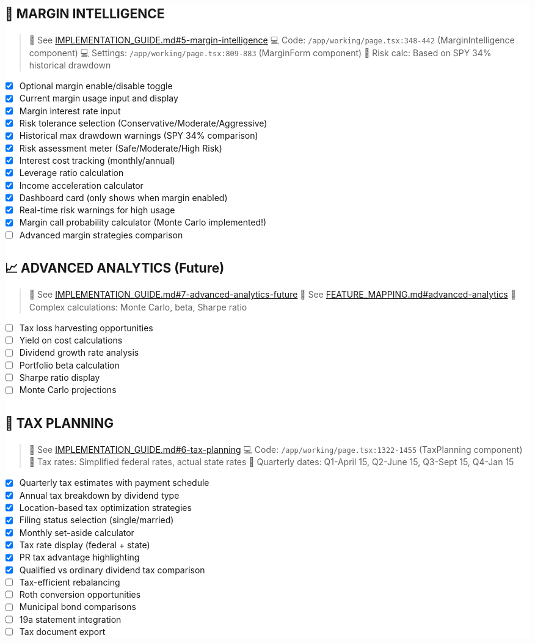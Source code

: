 ## 🎯 MARGIN INTELLIGENCE 
> 📖 See [IMPLEMENTATION_GUIDE.md#5-margin-intelligence](./IMPLEMENTATION_GUIDE.md#5-margin-intelligence)
> 💻 Code: `/app/working/page.tsx:348-442` (MarginIntelligence component)
> 💻 Settings: `/app/working/page.tsx:809-883` (MarginForm component)
> 🧮 Risk calc: Based on SPY 34% historical drawdown

- [x] Optional margin enable/disable toggle
- [x] Current margin usage input and display
- [x] Margin interest rate input
- [x] Risk tolerance selection (Conservative/Moderate/Aggressive)
- [x] Historical max drawdown warnings (SPY 34% comparison)
- [x] Risk assessment meter (Safe/Moderate/High Risk)
- [x] Interest cost tracking (monthly/annual)
- [x] Leverage ratio calculation
- [x] Income acceleration calculator
- [x] Dashboard card (only shows when margin enabled)
- [x] Real-time risk warnings for high usage
- [x] Margin call probability calculator (Monte Carlo implemented!)
- [ ] Advanced margin strategies comparison

## 📈 ADVANCED ANALYTICS (Future)
> 📖 See [IMPLEMENTATION_GUIDE.md#7-advanced-analytics-future](./IMPLEMENTATION_GUIDE.md#7-advanced-analytics-future)
> 📖 See [FEATURE_MAPPING.md#advanced-analytics](./FEATURE_MAPPING.md#-advanced-analytics)
> 🧮 Complex calculations: Monte Carlo, beta, Sharpe ratio

- [ ] Tax loss harvesting opportunities
- [ ] Yield on cost calculations  
- [ ] Dividend growth rate analysis
- [ ] Portfolio beta calculation
- [ ] Sharpe ratio display
- [ ] Monte Carlo projections

## 🏦 TAX PLANNING 
> 📖 See [IMPLEMENTATION_GUIDE.md#6-tax-planning](./IMPLEMENTATION_GUIDE.md#6-tax-planning)
> 💻 Code: `/app/working/page.tsx:1322-1455` (TaxPlanning component)
> 🧮 Tax rates: Simplified federal rates, actual state rates
> 📅 Quarterly dates: Q1-April 15, Q2-June 15, Q3-Sept 15, Q4-Jan 15

- [x] Quarterly tax estimates with payment schedule
- [x] Annual tax breakdown by dividend type
- [x] Location-based tax optimization strategies
- [x] Filing status selection (single/married)
- [x] Monthly set-aside calculator
- [x] Tax rate display (federal + state)
- [x] PR tax advantage highlighting
- [x] Qualified vs ordinary dividend tax comparison
- [ ] Tax-efficient rebalancing
- [ ] Roth conversion opportunities
- [ ] Municipal bond comparisons
- [ ] 19a statement integration
- [ ] Tax document export

